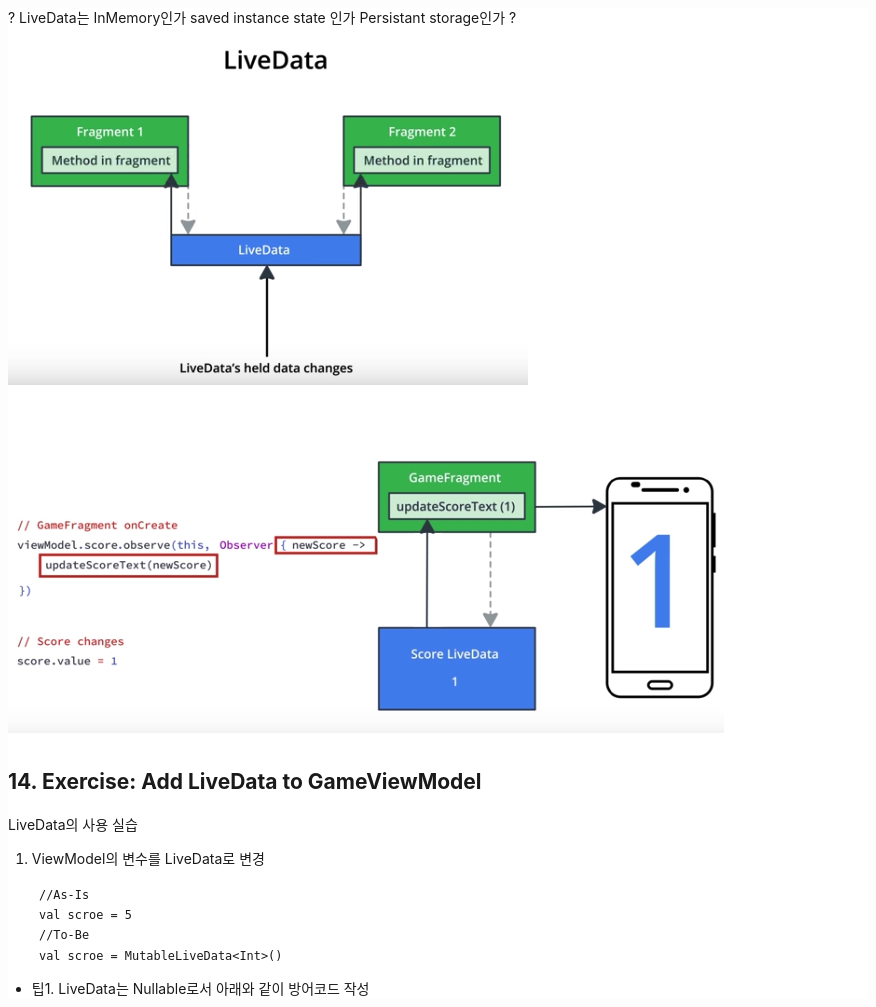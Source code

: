 ? LiveData는 InMemory인가 saved instance state 인가 Persistant storage인가 ?

![](img/Untitled-8b6c2a3a-3ea5-4f56-9219-816d9f11e8c6.png)

![](img/Untitled-e557d2f0-8749-4ae7-b6ae-c9c5a46f7f51.png)

## 14. Exercise: Add LiveData to GameViewModel

LiveData의 사용 실습

1. ViewModel의 변수를 LiveData로 변경

        //As-Is
        val scroe = 5
        //To-Be
        val scroe = MutableLiveData<Int>()

- 팁1. LiveData는 Nullable로서 아래와 같이 방어코드 작성
